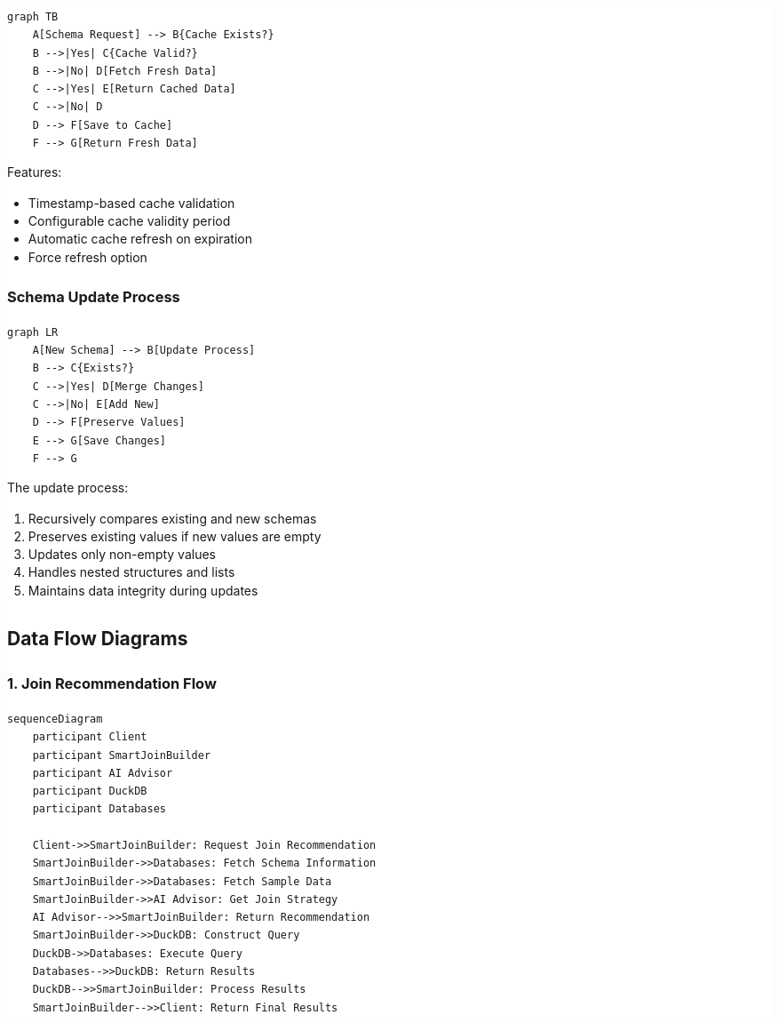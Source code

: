 ```mermaid
graph TB
    A[Schema Request] --> B{Cache Exists?}
    B -->|Yes| C{Cache Valid?}
    B -->|No| D[Fetch Fresh Data]
    C -->|Yes| E[Return Cached Data]
    C -->|No| D
    D --> F[Save to Cache]
    F --> G[Return Fresh Data]
```

Features:
- Timestamp-based cache validation
- Configurable cache validity period
- Automatic cache refresh on expiration
- Force refresh option

### Schema Update Process

```mermaid
graph LR
    A[New Schema] --> B[Update Process]
    B --> C{Exists?}
    C -->|Yes| D[Merge Changes]
    C -->|No| E[Add New]
    D --> F[Preserve Values]
    E --> G[Save Changes]
    F --> G
```

The update process:
1. Recursively compares existing and new schemas
2. Preserves existing values if new values are empty
3. Updates only non-empty values
4. Handles nested structures and lists
5. Maintains data integrity during updates


## Data Flow Diagrams

### 1. Join Recommendation Flow

```mermaid
sequenceDiagram
    participant Client
    participant SmartJoinBuilder
    participant AI Advisor
    participant DuckDB
    participant Databases

    Client->>SmartJoinBuilder: Request Join Recommendation
    SmartJoinBuilder->>Databases: Fetch Schema Information
    SmartJoinBuilder->>Databases: Fetch Sample Data
    SmartJoinBuilder->>AI Advisor: Get Join Strategy
    AI Advisor-->>SmartJoinBuilder: Return Recommendation
    SmartJoinBuilder->>DuckDB: Construct Query
    DuckDB->>Databases: Execute Query
    Databases-->>DuckDB: Return Results
    DuckDB-->>SmartJoinBuilder: Process Results
    SmartJoinBuilder-->>Client: Return Final Results
```
